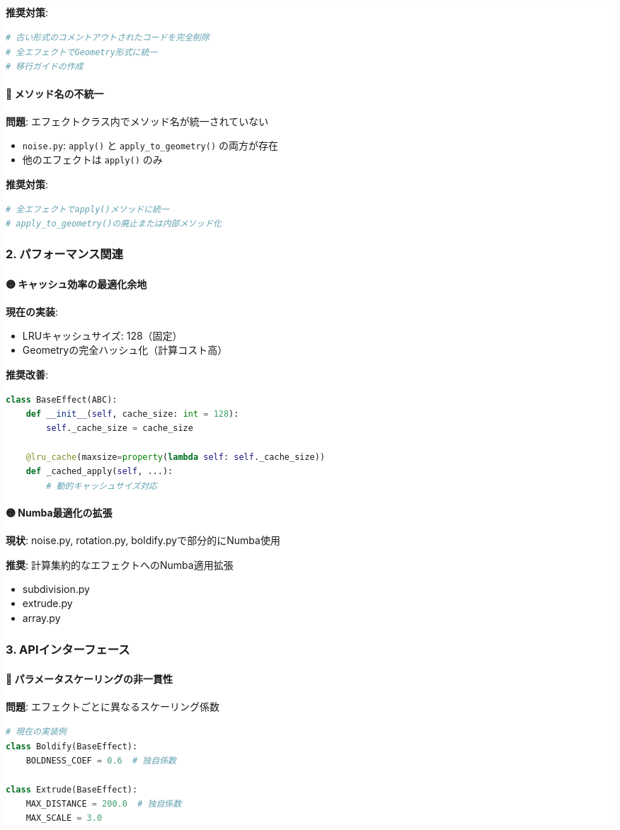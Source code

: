 **推奨対策**:
```python
# 古い形式のコメントアウトされたコードを完全削除
# 全エフェクトでGeometry形式に統一
# 移行ガイドの作成
```

#### 🔴 メソッド名の不統一
**問題**: エフェクトクラス内でメソッド名が統一されていない
- `noise.py`: `apply()` と `apply_to_geometry()` の両方が存在
- 他のエフェクトは `apply()` のみ

**推奨対策**:
```python
# 全エフェクトでapply()メソッドに統一
# apply_to_geometry()の廃止または内部メソッド化
```

### 2. **パフォーマンス関連**

#### 🟡 キャッシュ効率の最適化余地
**現在の実装**:
- LRUキャッシュサイズ: 128（固定）
- Geometryの完全ハッシュ化（計算コスト高）

**推奨改善**:
```python
class BaseEffect(ABC):
    def __init__(self, cache_size: int = 128):
        self._cache_size = cache_size
        
    @lru_cache(maxsize=property(lambda self: self._cache_size))
    def _cached_apply(self, ...):
        # 動的キャッシュサイズ対応
```

#### 🟡 Numba最適化の拡張
**現状**: noise.py, rotation.py, boldify.pyで部分的にNumba使用

**推奨**: 計算集約的なエフェクトへのNumba適用拡張
- subdivision.py
- extrude.py  
- array.py

### 3. **APIインターフェース**

#### 🔴 パラメータスケーリングの非一貫性
**問題**: エフェクトごとに異なるスケーリング係数

```python
# 現在の実装例
class Boldify(BaseEffect):
    BOLDNESS_COEF = 0.6  # 独自係数

class Extrude(BaseEffect): 
    MAX_DISTANCE = 200.0  # 独自係数
    MAX_SCALE = 3.0
```
